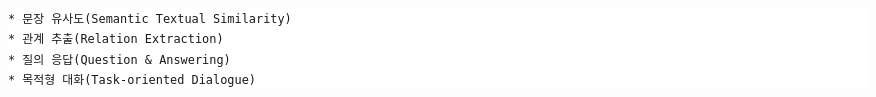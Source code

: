     * 문장 유사도(Semantic Textual Similarity)
    * 관계 추출(Relation Extraction)
    * 질의 응답(Question & Answering)
    * 목적형 대화(Task-oriented Dialogue)
